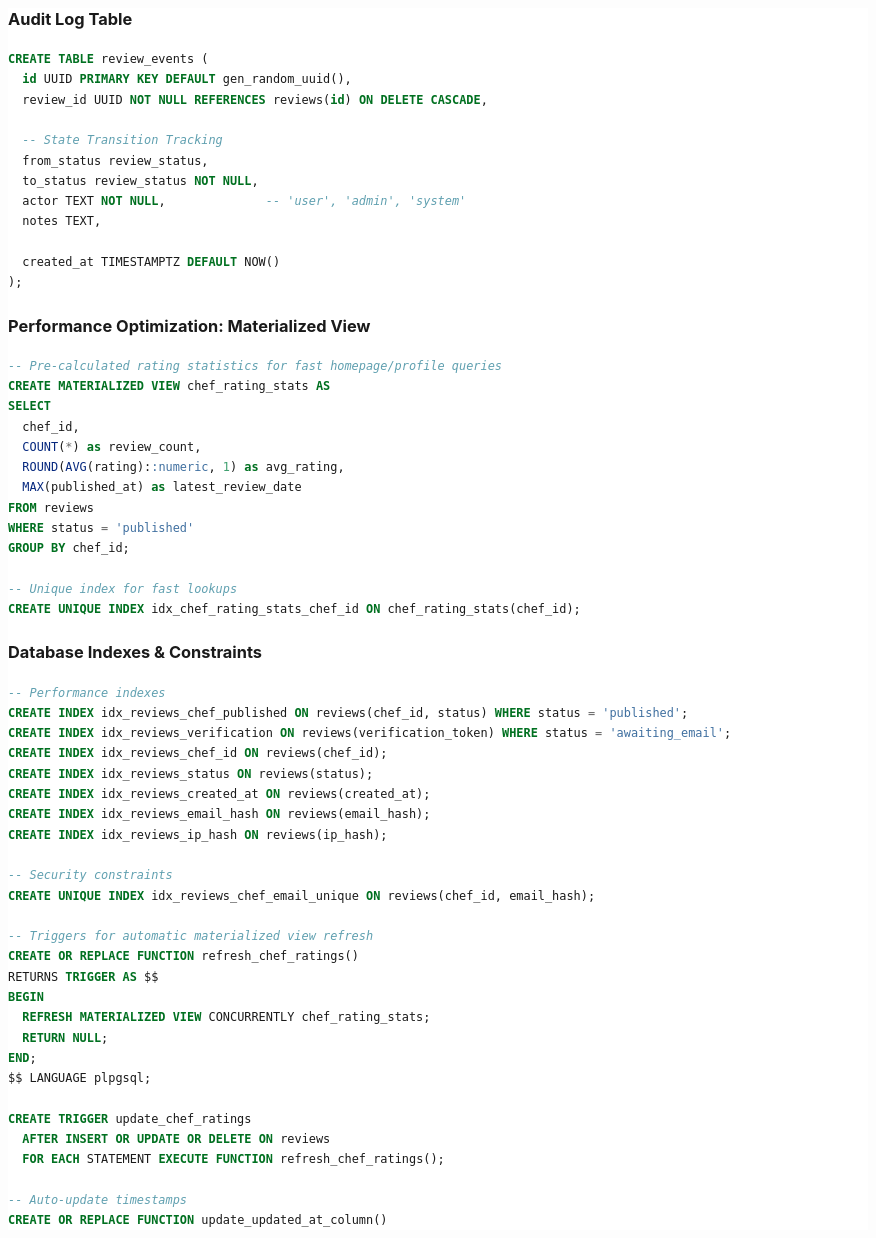 ### Audit Log Table
```sql
CREATE TABLE review_events (
  id UUID PRIMARY KEY DEFAULT gen_random_uuid(),
  review_id UUID NOT NULL REFERENCES reviews(id) ON DELETE CASCADE,
  
  -- State Transition Tracking
  from_status review_status,
  to_status review_status NOT NULL,
  actor TEXT NOT NULL,              -- 'user', 'admin', 'system'
  notes TEXT,
  
  created_at TIMESTAMPTZ DEFAULT NOW()
);
```

### Performance Optimization: Materialized View
```sql
-- Pre-calculated rating statistics for fast homepage/profile queries
CREATE MATERIALIZED VIEW chef_rating_stats AS
SELECT 
  chef_id,
  COUNT(*) as review_count,
  ROUND(AVG(rating)::numeric, 1) as avg_rating,
  MAX(published_at) as latest_review_date
FROM reviews 
WHERE status = 'published'
GROUP BY chef_id;

-- Unique index for fast lookups
CREATE UNIQUE INDEX idx_chef_rating_stats_chef_id ON chef_rating_stats(chef_id);
```

### Database Indexes & Constraints
```sql
-- Performance indexes
CREATE INDEX idx_reviews_chef_published ON reviews(chef_id, status) WHERE status = 'published';
CREATE INDEX idx_reviews_verification ON reviews(verification_token) WHERE status = 'awaiting_email';
CREATE INDEX idx_reviews_chef_id ON reviews(chef_id);
CREATE INDEX idx_reviews_status ON reviews(status);
CREATE INDEX idx_reviews_created_at ON reviews(created_at);
CREATE INDEX idx_reviews_email_hash ON reviews(email_hash);
CREATE INDEX idx_reviews_ip_hash ON reviews(ip_hash);

-- Security constraints
CREATE UNIQUE INDEX idx_reviews_chef_email_unique ON reviews(chef_id, email_hash);

-- Triggers for automatic materialized view refresh
CREATE OR REPLACE FUNCTION refresh_chef_ratings()
RETURNS TRIGGER AS $$
BEGIN
  REFRESH MATERIALIZED VIEW CONCURRENTLY chef_rating_stats;
  RETURN NULL;
END;
$$ LANGUAGE plpgsql;

CREATE TRIGGER update_chef_ratings 
  AFTER INSERT OR UPDATE OR DELETE ON reviews
  FOR EACH STATEMENT EXECUTE FUNCTION refresh_chef_ratings();

-- Auto-update timestamps
CREATE OR REPLACE FUNCTION update_updated_at_column()
```